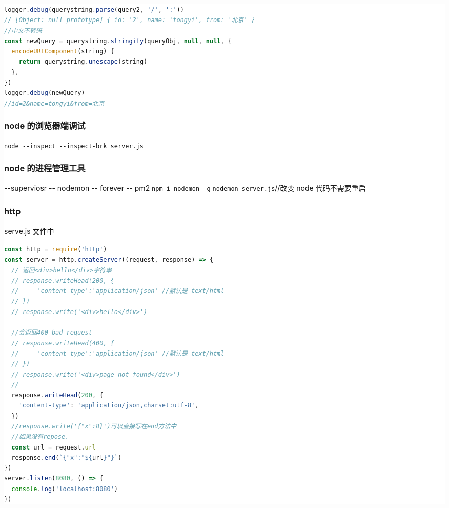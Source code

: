 ```js
logger.debug(querystring.parse(query2, '/', ':'))
// [Object: null prototype] { id: '2', name: 'tongyi', from: '北京' }
//中文不转码
const newQuery = querystring.stringify(queryObj, null, null, {
  encodeURIComponent(string) {
    return querystring.unescape(string)
  },
})
logger.debug(newQuery)
//id=2&name=tongyi&from=北京
```

### node 的浏览器端调试

`node --inspect --inspect-brk server.js`

### node 的进程管理工具

--superviosr
-- nodemon
-- forever
-- pm2
`npm i nodemon -g`
`nodemon server.js`//改变 node 代码不需要重启

### http

serve.js 文件中

```js
const http = require('http')
const server = http.createServer((request, response) => {
  // 返回<div>hello</div>字符串
  // response.writeHead(200, {
  //     'content-type':'application/json' //默认是 text/html
  // })
  // response.write('<div>hello</div>')

  //会返回400 bad request
  // response.writeHead(400, {
  //     'content-type':'application/json' //默认是 text/html
  // })
  // response.write('<div>page not found</div>')
  //
  response.writeHead(200, {
    'content-type': 'application/json,charset:utf-8',
  })
  //response.write('{"x":8}')可以直接写在end方法中
  //如果没有repose.
  const url = request.url
  response.end(`{"x":"${url}"}`)
})
server.listen(8080, () => {
  console.log('localhost:8080')
})
```
